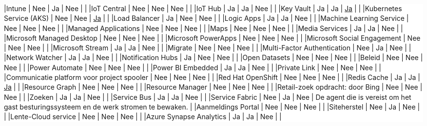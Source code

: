 |Intune | Nee | Ja | Nee |  |
|IoT Central | Nee | Nee | Nee |  |
|IoT Hub | Ja | Ja | Nee |  |
|Key Vault | Ja | Ja | [Ja](./insights/key-vault-insights-overview.md) |  |
|Kubernetes Service (AKS) | Nee | Nee | [Ja](containers/container-insights-overview.md)  |  |
|Load Balancer | Ja | Nee | Nee |  |
|Logic Apps | Ja | Ja | Nee |  |
|Machine Learning Service | Nee | Nee | Nee |  |
|Managed Applications  | Nee | Nee | Nee |  |
|Maps  | Nee | Nee | Nee |  |
|Media Services | Ja | Ja | Nee |  |
|Microsoft Managed Desktop | Nee | Nee | Nee |  |
|Microsoft PowerApps | Nee | Nee | Nee |  |
|Microsoft Social Engagement | Nee | Nee | Nee |  |
|Microsoft Stream | Ja | Ja | Nee |  |
|Migrate | Nee | Nee | Nee |  |
|Multi-Factor Authentication | Nee | Ja | Nee |  |
|Network Watcher | Ja | Ja | Nee |  |
|Notification Hubs | Ja | Nee | Nee |  |
|Open Datasets | Nee | Nee | Nee |  |
|Beleid | Nee | Nee | Nee |  |
|Power Automate | Nee | Nee | Nee |  |
|Power BI Embedded | Ja | Ja | Nee |  |
|Private Link | Nee | Nee | Nee |  |
|Communicatie platform voor project spooler | Nee | Nee | Nee |  |
|Red Hat OpenShift | Nee | Nee | Nee |  |
|Redis Cache | Ja | Ja | [Ja](insights/redis-cache-insights-overview.md) | |
|Resource Graph | Nee | Nee | Nee |  |
|Resource Manager | Nee | Nee | Nee |  |
|Retail-zoek opdracht: door Bing | Nee | Nee | Nee |  |
|Zoeken | Ja | Ja | Nee |  |
|Service Bus | Ja | Ja | Nee |  |
|Service Fabric | Nee | Ja | Nee | De agent die is vereist om het gast besturingssysteem en de werk stromen te bewaken.  |
|Aanmeldings Portal | Nee | Nee | Nee |  |
|Siteherstel | Nee | Ja | Nee |  |
|Lente-Cloud service | Nee | Nee | Nee |  |
|Azure Synapse Analytics | Ja | Ja | Nee |  |